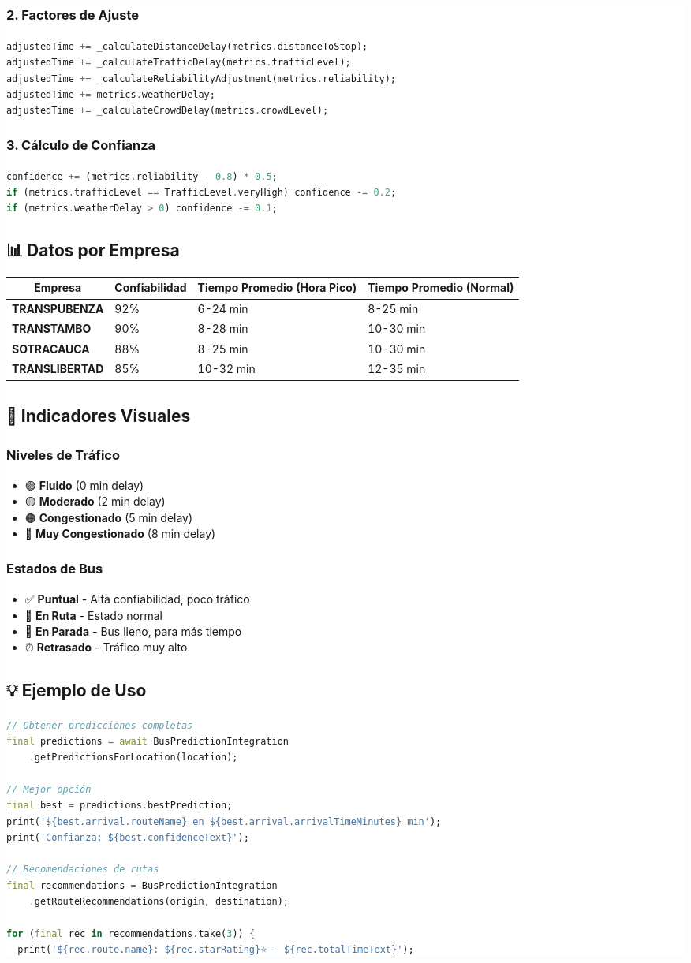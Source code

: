 ### 2. Factores de Ajuste

```dart
adjustedTime += _calculateDistanceDelay(metrics.distanceToStop);
adjustedTime += _calculateTrafficDelay(metrics.trafficLevel);
adjustedTime += _calculateReliabilityAdjustment(metrics.reliability);
adjustedTime += metrics.weatherDelay;
adjustedTime += _calculateCrowdDelay(metrics.crowdLevel);
```

### 3. Cálculo de Confianza

```dart
confidence += (metrics.reliability - 0.8) * 0.5;
if (metrics.trafficLevel == TrafficLevel.veryHigh) confidence -= 0.2;
if (metrics.weatherDelay > 0) confidence -= 0.1;
```

## 📊 Datos por Empresa

| Empresa           | Confiabilidad | Tiempo Promedio (Hora Pico) | Tiempo Promedio (Normal) |
| ----------------- | ------------- | --------------------------- | ------------------------ |
| **TRANSPUBENZA**  | 92%           | 6-24 min                    | 8-25 min                 |
| **TRANSTAMBO**    | 90%           | 8-28 min                    | 10-30 min                |
| **SOTRACAUCA**    | 88%           | 8-25 min                    | 10-30 min                |
| **TRANSLIBERTAD** | 85%           | 10-32 min                   | 12-35 min                |

## 🎨 Indicadores Visuales

### Niveles de Tráfico

- 🟢 **Fluido** (0 min delay)
- 🟡 **Moderado** (2 min delay)
- 🟠 **Congestionado** (5 min delay)
- 🔴 **Muy Congestionado** (8 min delay)

### Estados de Bus

- ✅ **Puntual** - Alta confiabilidad, poco tráfico
- 🚌 **En Ruta** - Estado normal
- 🚏 **En Parada** - Bus lleno, para más tiempo
- ⏰ **Retrasado** - Tráfico muy alto

## 💡 Ejemplo de Uso

```dart
// Obtener predicciones completas
final predictions = await BusPredictionIntegration
    .getPredictionsForLocation(location);

// Mejor opción
final best = predictions.bestPrediction;
print('${best.arrival.routeName} en ${best.arrival.arrivalTimeMinutes} min');
print('Confianza: ${best.confidenceText}');

// Recomendaciones de rutas
final recommendations = BusPredictionIntegration
    .getRouteRecommendations(origin, destination);

for (final rec in recommendations.take(3)) {
  print('${rec.route.name}: ${rec.starRating}⭐ - ${rec.totalTimeText}');
```